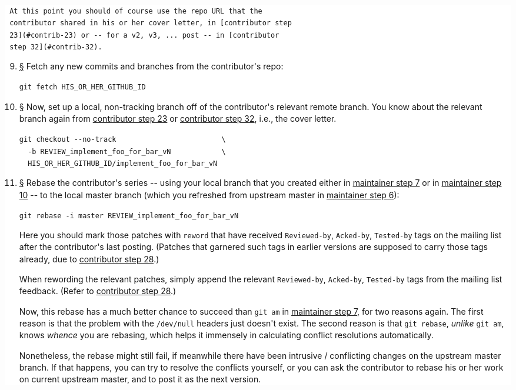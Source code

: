      At this point you should of course use the repo URL that the
     contributor shared in his or her cover letter, in [contributor step
     23](#contrib-23) or -- for a v2, v3, ... post -- in [contributor
     step 32](#contrib-32).

9.   <a name="maint-09" href="#maint-09">&sect;</a>
     Fetch any new commits and branches from the contributor's repo:

     ```
     git fetch HIS_OR_HER_GITHUB_ID
     ```

10.  <a name="maint-10" href="#maint-10">&sect;</a>
     Now, set up a local, non-tracking branch off of the contributor's
     relevant remote branch. You know about the relevant branch again
     from [contributor step 23](#contrib-23) or [contributor step
     32](#contrib-32), i.e., the cover letter.

     ```
     git checkout --no-track                         \
       -b REVIEW_implement_foo_for_bar_vN            \
       HIS_OR_HER_GITHUB_ID/implement_foo_for_bar_vN
     ```

11.  <a name="maint-11" href="#maint-11">&sect;</a>
     Rebase the contributor's series -- using your local branch that you
     created either in [maintainer step 7](#maint-07) or in [maintainer
     step 10](#maint-10) -- to the local master branch (which you
     refreshed from upstream master in [maintainer step 6](#maint-06)):

     ```
     git rebase -i master REVIEW_implement_foo_for_bar_vN
     ```

     Here you should mark those patches with `reword` that have received
     `Reviewed-by`, `Acked-by`, `Tested-by` tags on the mailing list
     after the contributor's last posting. (Patches that garnered such
     tags in earlier versions are supposed to carry those tags already,
     due to [contributor step 28](#contrib-28).)

     When rewording the relevant patches, simply append the relevant
     `Reviewed-by`, `Acked-by`, `Tested-by` tags from the mailing list
     feedback. (Refer to [contributor step 28](#contrib-28).)

     Now, this rebase has a much better chance to succeed than `git am`
     in [maintainer step 7](#maint-07), for two reasons again. The first
     reason is that the problem with the `/dev/null` headers just
     doesn't exist. The second reason is that `git rebase`, *unlike*
     `git am`, knows *whence* you are rebasing, which helps it immensely
     in calculating conflict resolutions automatically.

     Nonetheless, the rebase might still fail, if meanwhile there have
     been intrusive / conflicting changes on the upstream master branch.
     If that happens, you can try to resolve the conflicts yourself, or
     you can ask the contributor to rebase his or her work on current
     upstream master, and to post it as the next version.
